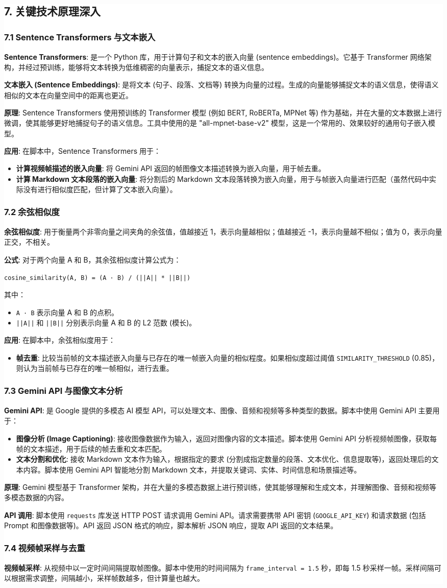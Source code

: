 ## 7. 关键技术原理深入

### 7.1 Sentence Transformers 与文本嵌入

**Sentence Transformers**:  是一个 Python 库，用于计算句子和文本的嵌入向量 (sentence embeddings)。它基于 Transformer 网络架构，并经过预训练，能够将文本转换为低维稠密的向量表示，捕捉文本的语义信息。

**文本嵌入 (Sentence Embeddings)**:  是将文本 (句子、段落、文档等) 转换为向量的过程。生成的向量能够捕捉文本的语义信息，使得语义相似的文本在向量空间中的距离也更近。

**原理**:  Sentence Transformers 使用预训练的 Transformer 模型 (例如 BERT, RoBERTa, MPNet 等) 作为基础，并在大量的文本数据上进行微调，使其能够更好地捕捉句子的语义信息。工具中使用的是 "all-mpnet-base-v2" 模型，这是一个常用的、效果较好的通用句子嵌入模型。

**应用**:  在脚本中，Sentence Transformers 用于：

- **计算视频帧描述的嵌入向量**: 将 Gemini API 返回的帧图像文本描述转换为嵌入向量，用于帧去重。
- **计算 Markdown 文本段落的嵌入向量**: 将分割后的 Markdown 文本段落转换为嵌入向量，用于与帧嵌入向量进行匹配（虽然代码中实际没有进行相似度匹配，但计算了文本嵌入向量）。

### 7.2 余弦相似度

**余弦相似度**:  用于衡量两个非零向量之间夹角的余弦值，值越接近 1，表示向量越相似；值越接近 -1，表示向量越不相似；值为 0，表示向量正交，不相关。

**公式**:  对于两个向量 A 和 B，其余弦相似度计算公式为：

```
cosine_similarity(A, B) = (A · B) / (||A|| * ||B||)

```

其中：

- `A · B` 表示向量 A 和 B 的点积。
- `||A||` 和 `||B||` 分别表示向量 A 和 B 的 L2 范数 (模长)。

**应用**:  在脚本中，余弦相似度用于：

- **帧去重**: 比较当前帧的文本描述嵌入向量与已存在的唯一帧嵌入向量的相似程度。如果相似度超过阈值 `SIMILARITY_THRESHOLD` (0.85)，则认为当前帧与已存在的唯一帧相似，进行去重。

### 7.3 Gemini API 与图像文本分析

**Gemini API**:  是 Google 提供的多模态 AI 模型 API，可以处理文本、图像、音频和视频等多种类型的数据。脚本中使用 Gemini API 主要用于：

- **图像分析 (Image Captioning)**: 接收图像数据作为输入，返回对图像内容的文本描述。脚本使用 Gemini API 分析视频帧图像，获取每帧的文本描述，用于后续的帧去重和文本匹配。
- **文本分割和优化**: 接收 Markdown 文本作为输入，根据指定的要求 (分割成指定数量的段落、文本优化、信息提取等)，返回处理后的文本内容。脚本使用 Gemini API 智能地分割 Markdown 文本，并提取关键词、实体、时间信息和场景描述等。

**原理**:  Gemini 模型基于 Transformer 架构，并在大量的多模态数据上进行预训练，使其能够理解和生成文本，并理解图像、音频和视频等多模态数据的内容。

**API 调用**:  脚本使用 `requests` 库发送 HTTP POST 请求调用 Gemini API。请求需要携带 API 密钥 (`GOOGLE_API_KEY`) 和请求数据 (包括 Prompt 和图像数据等)。API 返回 JSON 格式的响应，脚本解析 JSON 响应，提取 API 返回的文本结果。

### 7.4 视频帧采样与去重

**视频帧采样**:  从视频中以一定时间间隔提取帧图像。脚本中使用的时间间隔为 `frame_interval = 1.5` 秒，即每 1.5 秒采样一帧。采样间隔可以根据需求调整，间隔越小，采样帧数越多，但计算量也越大。
